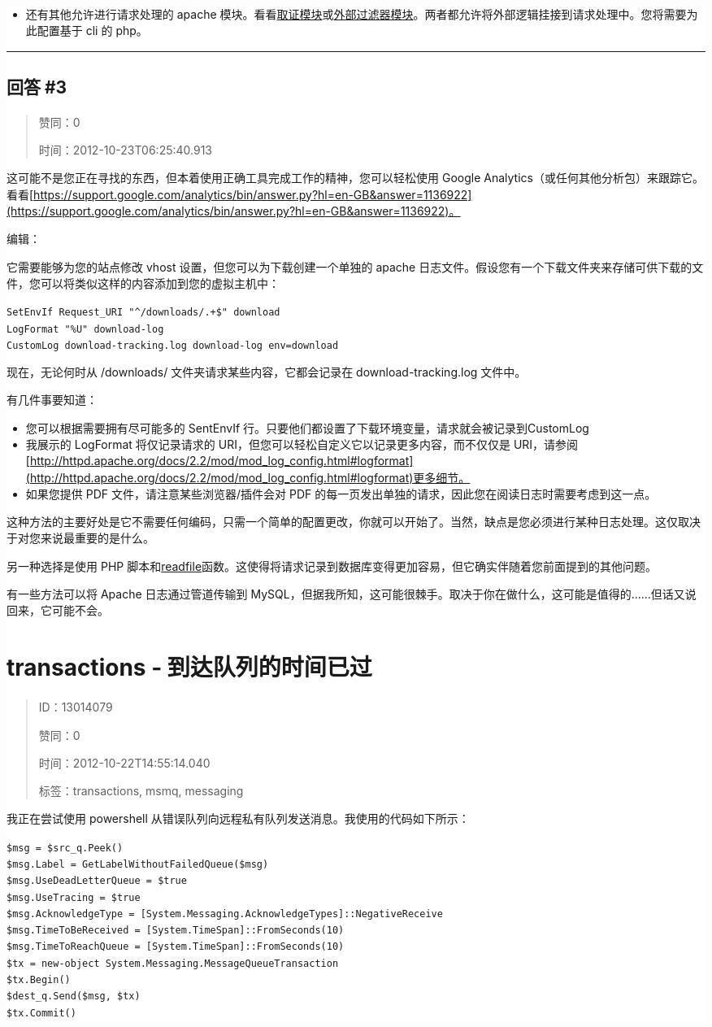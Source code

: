 *   还有其他允许进行请求处理的 apache 模块。看看[取证模块](http://httpd.apache.org/docs/2.2/mod/mod_log_forensic.html)或[外部过滤器模块](http://httpd.apache.org/docs/2.2/mod/mod_ext_filter.html)。两者都允许将外部逻辑挂接到请求处理中。您将需要为此配置基于 cli 的 php。

* * *

## 回答 #3

> 赞同：0
> 
> 时间：2012-10-23T06:25:40.913

这可能不是您正在寻找的东西，但本着使用正确工具完成工作的精神，您可以轻松使用 Google Analytics（或任何其他分析包）来跟踪它。看看[https://support.google.com/analytics/bin/answer.py?hl=en-GB&answer=1136922](https://support.google.com/analytics/bin/answer.py?hl=en-GB&answer=1136922)。

编辑：

它需要能够为您的站点修改 vhost 设置，但您可以为下载创建一个单独的 apache 日志文件。假设您有一个下载文件夹来存储可供下载的文件，您可以将类似这样的内容添加到您的虚拟主机中：

```
SetEnvIf Request_URI "^/downloads/.+$" download
LogFormat "%U" download-log
CustomLog download-tracking.log download-log env=download 
```

现在，无论何时从 /downloads/ 文件夹请求某些内容，它都会记录在 download-tracking.log 文件中。

有几件事要知道：

*   您可以根据需要拥有尽可能多的 SentEnvIf 行。只要他们都设置了下载环境变量，请求就会被记录到CustomLog
*   我展示的 LogFormat 将仅记录请求的 URI，但您可以轻松自定义它以记录更多内容，而不仅仅是 URI，请参阅[http://httpd.apache.org/docs/2.2/mod/mod_log_config.html#logformat](http://httpd.apache.org/docs/2.2/mod/mod_log_config.html#logformat)更多细节。
*   如果您提供 PDF 文件，请注意某些浏览器/插件会对 PDF 的每一页发出单独的请求，因此您在阅读日志时需要考虑到这一点。

这种方法的主要好处是它不需要任何编码，只需一个简单的配置更改，你就可以开始了。当然，缺点是您必须进行某种日志处理。这仅取决于对您来说最重要的是什么。

另一种选择是使用 PHP 脚本和[readfile](http://php.net/readfile)函数。这使得将请求记录到数据库变得更加容易，但它确实伴随着您前面提到的其他问题。

有一些方法可以将 Apache 日志通过管道传输到 MySQL，但据我所知，这可能很棘手。取决于你在做什么，这可能是值得的……但话又说回来，它可能不会。

# transactions - 到达队列的时间已过

> ID：13014079
> 
> 赞同：0
> 
> 时间：2012-10-22T14:55:14.040
> 
> 标签：transactions, msmq, messaging

我正在尝试使用 powershell 从错误队列向远程私有队列发送消息。我使用的代码如下所示：

```
$msg = $src_q.Peek()
$msg.Label = GetLabelWithoutFailedQueue($msg)
$msg.UseDeadLetterQueue = $true
$msg.UseTracing = $true
$msg.AcknowledgeType = [System.Messaging.AcknowledgeTypes]::NegativeReceive
$msg.TimeToBeReceived = [System.TimeSpan]::FromSeconds(10)
$msg.TimeToReachQueue = [System.TimeSpan]::FromSeconds(10)
$tx = new-object System.Messaging.MessageQueueTransaction
$tx.Begin()
$dest_q.Send($msg, $tx)
$tx.Commit() 
```
